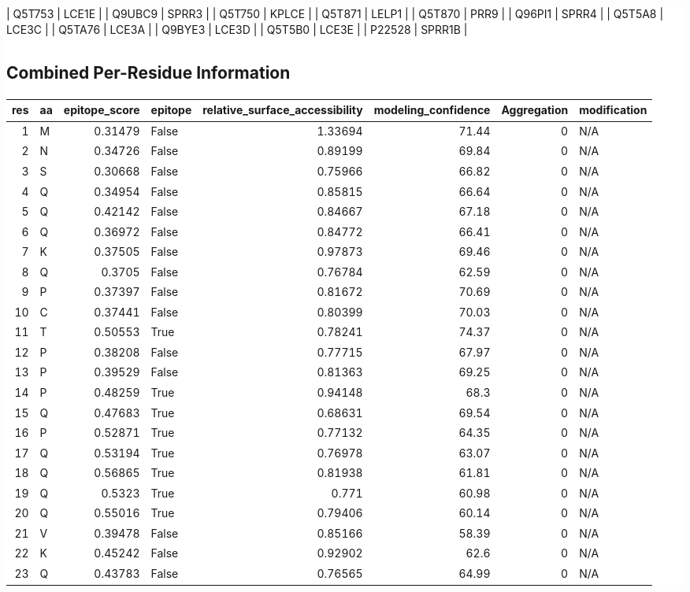 | Q5T753       | LCE1E     |
| Q9UBC9       | SPRR3     |
| Q5T750       | KPLCE     |
| Q5T871       | LELP1     |
| Q5T870       | PRR9      |
| Q96PI1       | SPRR4     |
| Q5T5A8       | LCE3C     |
| Q5TA76       | LCE3A     |
| Q9BYE3       | LCE3D     |
| Q5T5B0       | LCE3E     |
| P22528       | SPRR1B    |

## Combined Per-Residue Information

|   res | aa   |   epitope_score | epitope   |   relative_surface_accessibility |   modeling_confidence |   Aggregation | modification   |
|------:|:-----|----------------:|:----------|---------------------------------:|----------------------:|--------------:|:---------------|
|     1 | M    |         0.31479 | False     |                          1.33694 |                 71.44 |             0 | N/A            |
|     2 | N    |         0.34726 | False     |                          0.89199 |                 69.84 |             0 | N/A            |
|     3 | S    |         0.30668 | False     |                          0.75966 |                 66.82 |             0 | N/A            |
|     4 | Q    |         0.34954 | False     |                          0.85815 |                 66.64 |             0 | N/A            |
|     5 | Q    |         0.42142 | False     |                          0.84667 |                 67.18 |             0 | N/A            |
|     6 | Q    |         0.36972 | False     |                          0.84772 |                 66.41 |             0 | N/A            |
|     7 | K    |         0.37505 | False     |                          0.97873 |                 69.46 |             0 | N/A            |
|     8 | Q    |         0.3705  | False     |                          0.76784 |                 62.59 |             0 | N/A            |
|     9 | P    |         0.37397 | False     |                          0.81672 |                 70.69 |             0 | N/A            |
|    10 | C    |         0.37441 | False     |                          0.80399 |                 70.03 |             0 | N/A            |
|    11 | T    |         0.50553 | True      |                          0.78241 |                 74.37 |             0 | N/A            |
|    12 | P    |         0.38208 | False     |                          0.77715 |                 67.97 |             0 | N/A            |
|    13 | P    |         0.39529 | False     |                          0.81363 |                 69.25 |             0 | N/A            |
|    14 | P    |         0.48259 | True      |                          0.94148 |                 68.3  |             0 | N/A            |
|    15 | Q    |         0.47683 | True      |                          0.68631 |                 69.54 |             0 | N/A            |
|    16 | P    |         0.52871 | True      |                          0.77132 |                 64.35 |             0 | N/A            |
|    17 | Q    |         0.53194 | True      |                          0.76978 |                 63.07 |             0 | N/A            |
|    18 | Q    |         0.56865 | True      |                          0.81938 |                 61.81 |             0 | N/A            |
|    19 | Q    |         0.5323  | True      |                          0.771   |                 60.98 |             0 | N/A            |
|    20 | Q    |         0.55016 | True      |                          0.79406 |                 60.14 |             0 | N/A            |
|    21 | V    |         0.39478 | False     |                          0.85166 |                 58.39 |             0 | N/A            |
|    22 | K    |         0.45242 | False     |                          0.92902 |                 62.6  |             0 | N/A            |
|    23 | Q    |         0.43783 | False     |                          0.76565 |                 64.99 |             0 | N/A            |